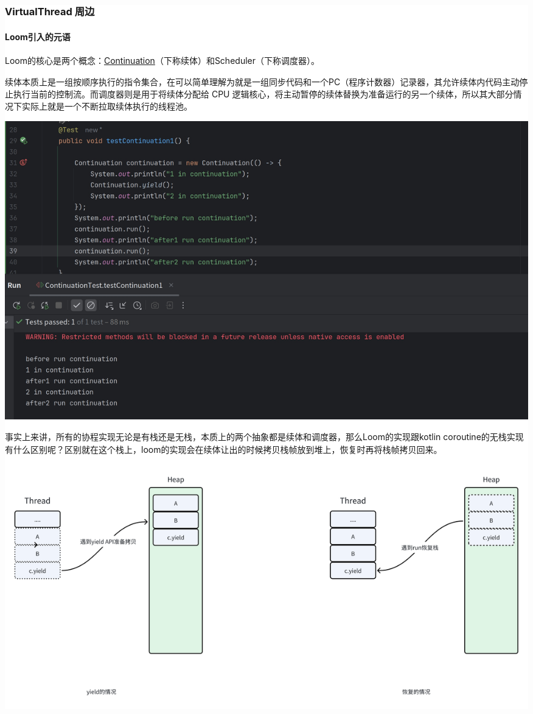 ### VirtualThread 周边

#### Loom引入的元语

Loom的核心是两个概念：[Continuation](https://zh.wikipedia.org/wiki/续体)（下称续体）和Scheduler（下称调度器）。

续体本质上是一组按顺序执行的指令集合，在可以简单理解为就是一组同步代码和一个PC（程序计数器）记录器，其允许续体内代码主动停止执行当前的控制流。而调度器则是用于将续体分配给 CPU 逻辑核心，将主动暂停的续体替换为准备运行的另一个续体，所以其大部分情况下实际上就是一个不断拉取续体执行的线程池。

![img](assets/1727187870821-9.jpeg)

事实上来讲，所有的协程实现无论是有栈还是无栈，本质上的两个抽象都是续体和调度器，那么Loom的实现跟kotlin coroutine的无栈实现有什么区别呢？区别就在这个栈上，loom的实现会在续体让出的时候拷贝栈帧放到堆上，恢复时再将栈帧拷贝回来。

![image-20240924223043359](assets/image-20240924223043359.png)

